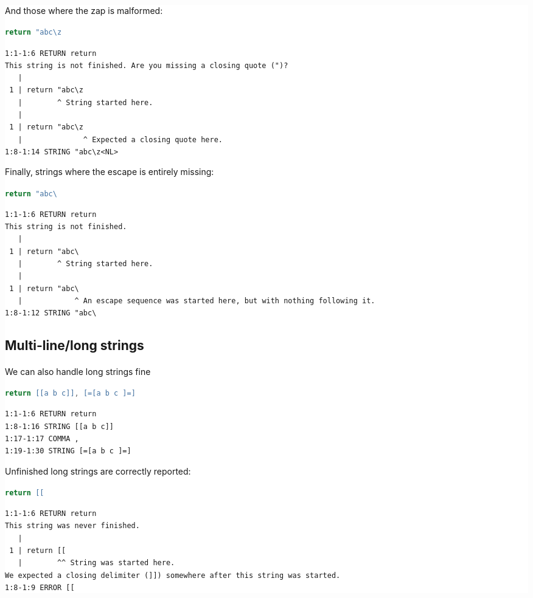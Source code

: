 And those where the zap is malformed:

```lua
return "abc\z

```

```txt
1:1-1:6 RETURN return
This string is not finished. Are you missing a closing quote (")?
   |
 1 | return "abc\z
   |        ^ String started here.
   |
 1 | return "abc\z
   |              ^ Expected a closing quote here.
1:8-1:14 STRING "abc\z<NL>
```

Finally, strings where the escape is entirely missing:

```lua
return "abc\
```

```txt
1:1-1:6 RETURN return
This string is not finished.
   |
 1 | return "abc\
   |        ^ String started here.
   |
 1 | return "abc\
   |            ^ An escape sequence was started here, but with nothing following it.
1:8-1:12 STRING "abc\
```

## Multi-line/long strings
We can also handle long strings fine

```lua
return [[a b c]], [=[a b c ]=]
```

```txt
1:1-1:6 RETURN return
1:8-1:16 STRING [[a b c]]
1:17-1:17 COMMA ,
1:19-1:30 STRING [=[a b c ]=]
```

Unfinished long strings are correctly reported:

```lua
return [[
```

```txt
1:1-1:6 RETURN return
This string was never finished.
   |
 1 | return [[
   |        ^^ String was started here.
We expected a closing delimiter (]]) somewhere after this string was started.
1:8-1:9 ERROR [[
```
